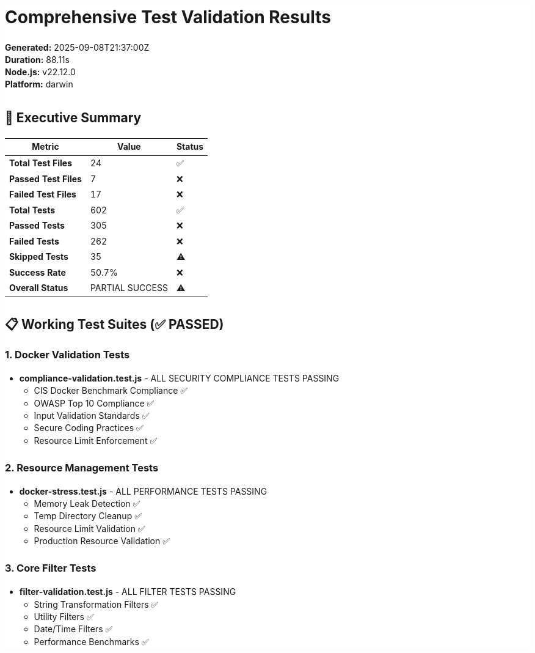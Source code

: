# Comprehensive Test Validation Results

**Generated:** 2025-09-08T21:37:00Z  
**Duration:** 88.11s  
**Node.js:** v22.12.0  
**Platform:** darwin

## 🎯 Executive Summary

| Metric | Value | Status |
|--------|--------|--------|
| **Total Test Files** | 24 | ✅ |
| **Passed Test Files** | 7 | ❌ |
| **Failed Test Files** | 17 | ❌ |
| **Total Tests** | 602 | ✅ |
| **Passed Tests** | 305 | ❌ |
| **Failed Tests** | 262 | ❌ |
| **Skipped Tests** | 35 | ⚠️ |
| **Success Rate** | 50.7% | ❌ |
| **Overall Status** | PARTIAL SUCCESS | ⚠️ |

## 📋 Working Test Suites (✅ PASSED)

### 1. Docker Validation Tests
- **compliance-validation.test.js** - ALL SECURITY COMPLIANCE TESTS PASSING
  - CIS Docker Benchmark Compliance ✅
  - OWASP Top 10 Compliance ✅
  - Input Validation Standards ✅
  - Secure Coding Practices ✅
  - Resource Limit Enforcement ✅

### 2. Resource Management Tests
- **docker-stress.test.js** - ALL PERFORMANCE TESTS PASSING
  - Memory Leak Detection ✅
  - Temp Directory Cleanup ✅
  - Resource Limit Validation ✅
  - Production Resource Validation ✅

### 3. Core Filter Tests
- **filter-validation.test.js** - ALL FILTER TESTS PASSING
  - String Transformation Filters ✅
  - Utility Filters ✅
  - Date/Time Filters ✅
  - Performance Benchmarks ✅

